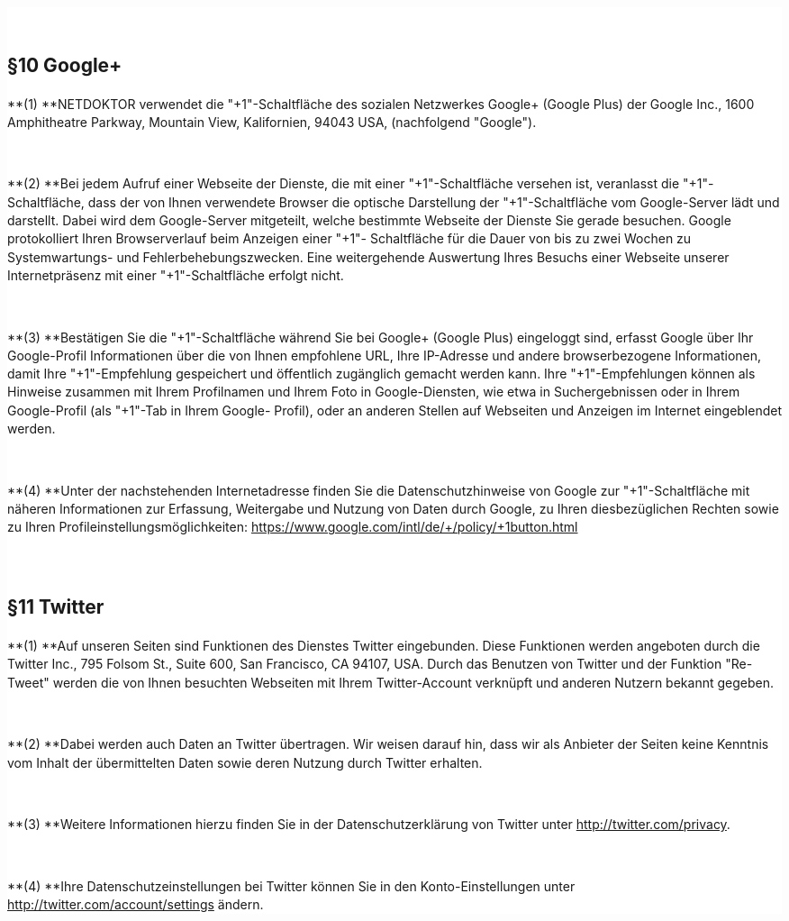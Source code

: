  

§10 Google+
-----------

**(1) **NETDOKTOR verwendet die "+1"-Schaltfläche des sozialen Netzwerkes Google+ (Google Plus) der Google Inc., 1600 Amphitheatre Parkway, Mountain View, Kalifornien, 94043 USA, (nachfolgend "Google").

 

**(2) **Bei jedem Aufruf einer Webseite der Dienste, die mit einer "+1"-Schaltfläche versehen ist, veranlasst die "+1"-Schaltfläche, dass der von Ihnen verwendete Browser die optische Darstellung der "+1"-Schaltfläche vom Google-Server lädt und darstellt. Dabei wird dem Google-Server mitgeteilt, welche bestimmte Webseite der Dienste Sie gerade besuchen. Google protokolliert Ihren Browserverlauf beim Anzeigen einer "+1"- Schaltfläche für die Dauer von bis zu zwei Wochen zu Systemwartungs- und Fehlerbehebungszwecken. Eine weitergehende Auswertung Ihres Besuchs einer Webseite unserer Internetpräsenz mit einer "+1"-Schaltfläche erfolgt nicht.

 

**(3) **Bestätigen Sie die "+1"-Schaltfläche während Sie bei Google+ (Google Plus) eingeloggt sind, erfasst Google über Ihr Google-Profil Informationen über die von Ihnen empfohlene URL, Ihre IP-Adresse und andere browserbezogene Informationen, damit Ihre "+1"-Empfehlung gespeichert und öffentlich zugänglich gemacht werden kann. Ihre "+1"-Empfehlungen können als Hinweise zusammen mit Ihrem Profilnamen und Ihrem Foto in Google-Diensten, wie etwa in Suchergebnissen oder in Ihrem Google-Profil (als "+1"-Tab in Ihrem Google- Profil), oder an anderen Stellen auf Webseiten und Anzeigen im Internet eingeblendet werden.

 

**(4) **Unter der nachstehenden Internetadresse finden Sie die Datenschutzhinweise von Google zur "+1"-Schaltfläche mit näheren Informationen zur Erfassung, Weitergabe und Nutzung von Daten durch Google, zu Ihren diesbezüglichen Rechten sowie zu Ihren Profileinstellungsmöglichkeiten: <https://www.google.com/intl/de/+/policy/+1button.html>

 

§11 Twitter
-----------

**(1) **Auf unseren Seiten sind Funktionen des Dienstes Twitter eingebunden. Diese Funktionen werden angeboten durch die Twitter Inc., 795 Folsom St., Suite 600, San Francisco, CA 94107, USA. Durch das Benutzen von Twitter und der Funktion "Re-Tweet" werden die von Ihnen besuchten Webseiten mit Ihrem Twitter-Account verknüpft und anderen Nutzern bekannt gegeben.

 

**(2) **Dabei werden auch Daten an Twitter übertragen. Wir weisen darauf hin, dass wir als Anbieter der Seiten keine Kenntnis vom Inhalt der übermittelten Daten sowie deren Nutzung durch Twitter erhalten.

 

**(3) **Weitere Informationen hierzu finden Sie in der Datenschutzerklärung von Twitter unter <http://twitter.com/privacy>.

 

**(4) **Ihre Datenschutzeinstellungen bei Twitter können Sie in den Konto-Einstellungen unter <http://twitter.com/account/settings> ändern.
